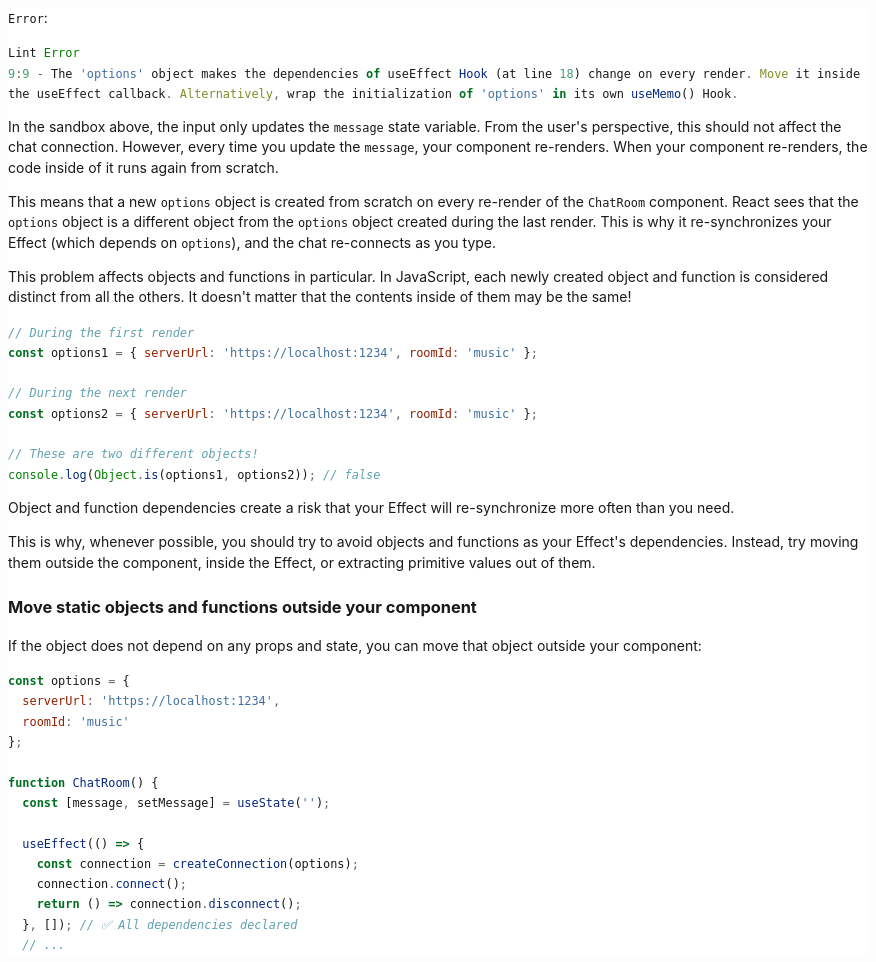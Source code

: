 `Error`:

```javascript
Lint Error
9:9 - The 'options' object makes the dependencies of useEffect Hook (at line 18) change on every render. Move it inside the useEffect callback. Alternatively, wrap the initialization of 'options' in its own useMemo() Hook.
```

In the sandbox above, the input only updates the `message` state variable. From the user's perspective, this should not affect the chat connection. However, every time you update the `message`, your component re-renders. When your component re-renders, the code inside of it runs again from scratch.

This means that a new `options` object is created from scratch on every re-render of the `ChatRoom` component. React sees that the `options` object is a different object from the `options` object created during the last render. This is why it re-synchronizes your Effect (which depends on `options`), and the chat re-connects as you type.

This problem affects objects and functions in particular. In JavaScript, each newly created object and function is considered distinct from all the others. It doesn't matter that the contents inside of them may be the same!

```javascript
// During the first render
const options1 = { serverUrl: 'https://localhost:1234', roomId: 'music' };

// During the next render
const options2 = { serverUrl: 'https://localhost:1234', roomId: 'music' };

// These are two different objects!
console.log(Object.is(options1, options2)); // false
```

Object and function dependencies create a risk that your Effect will re-synchronize more often than you need.

This is why, whenever possible, you should try to avoid objects and functions as your Effect's dependencies. Instead, try moving them outside the component, inside the Effect, or extracting primitive values out of them.

### Move static objects and functions outside your component

If the object does not depend on any props and state, you can move that object outside your component:

```javascript
const options = {
  serverUrl: 'https://localhost:1234',
  roomId: 'music'
};

function ChatRoom() {
  const [message, setMessage] = useState('');

  useEffect(() => {
    const connection = createConnection(options);
    connection.connect();
    return () => connection.disconnect();
  }, []); // ✅ All dependencies declared
  // ...
```
